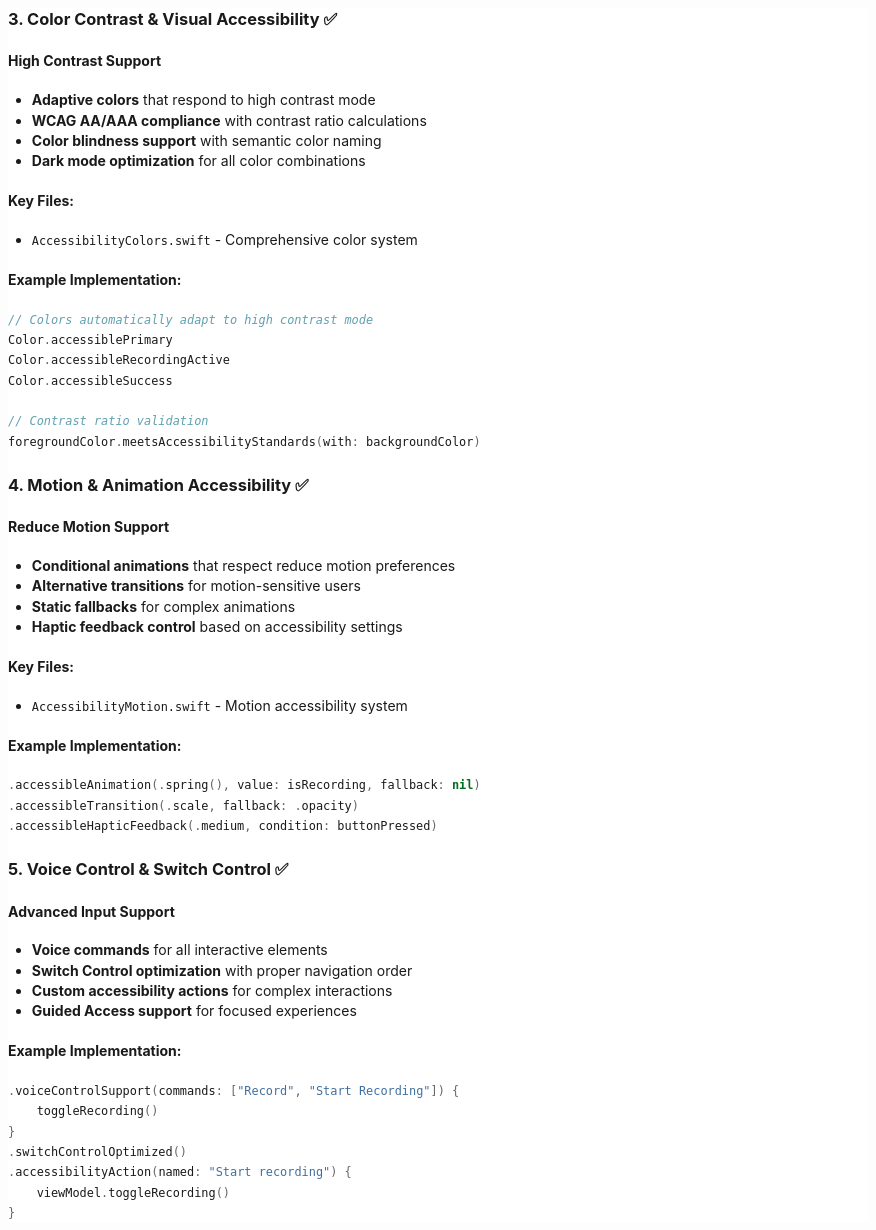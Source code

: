 ### 3. Color Contrast & Visual Accessibility ✅

#### High Contrast Support
- **Adaptive colors** that respond to high contrast mode
- **WCAG AA/AAA compliance** with contrast ratio calculations
- **Color blindness support** with semantic color naming
- **Dark mode optimization** for all color combinations

#### Key Files:
- `AccessibilityColors.swift` - Comprehensive color system

#### Example Implementation:
```swift
// Colors automatically adapt to high contrast mode
Color.accessiblePrimary
Color.accessibleRecordingActive
Color.accessibleSuccess

// Contrast ratio validation
foregroundColor.meetsAccessibilityStandards(with: backgroundColor)
```

### 4. Motion & Animation Accessibility ✅

#### Reduce Motion Support
- **Conditional animations** that respect reduce motion preferences
- **Alternative transitions** for motion-sensitive users
- **Static fallbacks** for complex animations
- **Haptic feedback control** based on accessibility settings

#### Key Files:
- `AccessibilityMotion.swift` - Motion accessibility system

#### Example Implementation:
```swift
.accessibleAnimation(.spring(), value: isRecording, fallback: nil)
.accessibleTransition(.scale, fallback: .opacity)
.accessibleHapticFeedback(.medium, condition: buttonPressed)
```

### 5. Voice Control & Switch Control ✅

#### Advanced Input Support
- **Voice commands** for all interactive elements
- **Switch Control optimization** with proper navigation order
- **Custom accessibility actions** for complex interactions
- **Guided Access support** for focused experiences

#### Example Implementation:
```swift
.voiceControlSupport(commands: ["Record", "Start Recording"]) {
    toggleRecording()
}
.switchControlOptimized()
.accessibilityAction(named: "Start recording") {
    viewModel.toggleRecording()
}
```
